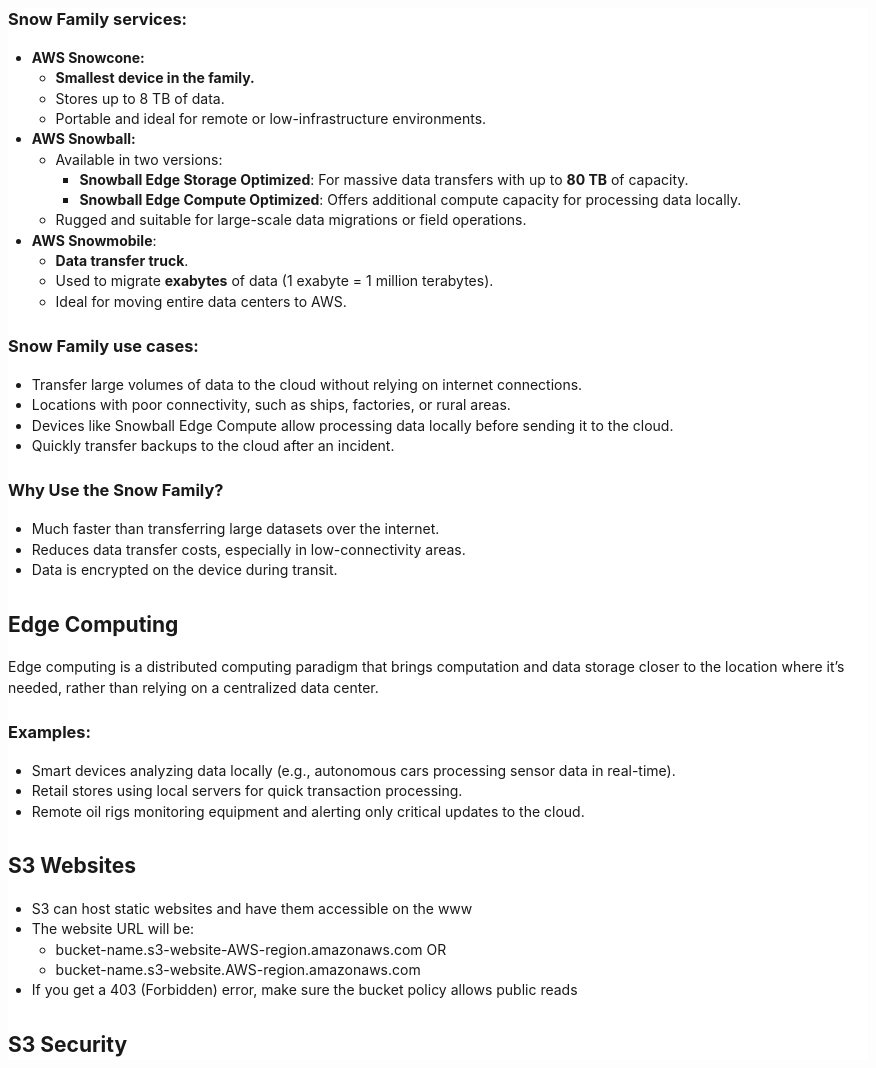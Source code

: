 ### **Snow Family services:**

- **AWS Snowcone:**
    - **Smallest device in the family.**
    - Stores up to 8 TB of data.
    - Portable and ideal for remote or low-infrastructure environments.
- **AWS Snowball:**
    - Available in two versions:
        - **Snowball Edge Storage Optimized**: For massive data transfers with up to **80 TB** of capacity.
        - **Snowball Edge Compute Optimized**: Offers additional compute capacity for processing data locally.
    - Rugged and suitable for large-scale data migrations or field operations.
- **AWS Snowmobile**:
    - **Data transfer truck**.
    - Used to migrate **exabytes** of data (1 exabyte = 1 million terabytes).
    - Ideal for moving entire data centers to AWS.

### Snow Family use cases:

- Transfer large volumes of data to the cloud without relying on internet connections.
- Locations with poor connectivity, such as ships, factories, or rural areas.
- Devices like Snowball Edge Compute allow processing data locally before sending it to the cloud.
- Quickly transfer backups to the cloud after an incident.

### **Why Use the Snow Family?**

- Much faster than transferring large datasets over the internet.
- Reduces data transfer costs, especially in low-connectivity areas.
- Data is encrypted on the device during transit.

## Edge Computing

Edge computing is a distributed computing paradigm that brings computation and data storage closer to the location where it’s needed, rather than relying on a centralized data center.

### Examples:

- Smart devices analyzing data locally (e.g., autonomous cars processing sensor data in real-time).
- Retail stores using local servers for quick transaction processing.
- Remote oil rigs monitoring equipment and alerting only critical updates to the cloud.

## S3 Websites

- S3 can host static websites and have them accessible on the www
- The website URL will be:
    - bucket-name.s3-website-AWS-region.amazonaws.com OR
    - bucket-name.s3-website.AWS-region.amazonaws.com
- If you get a 403 (Forbidden) error, make sure the bucket policy allows public reads

## S3 Security
